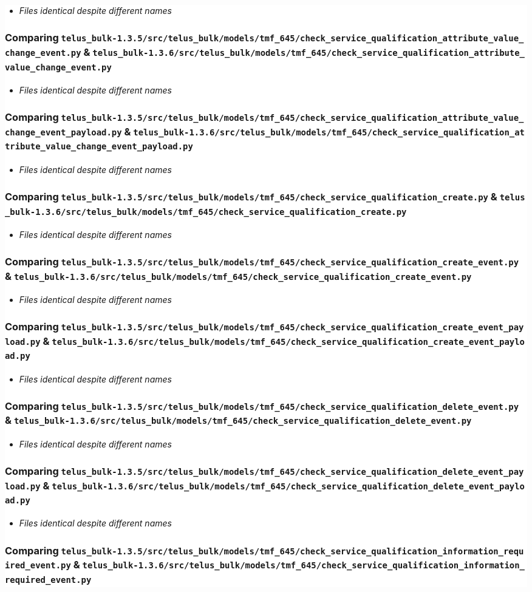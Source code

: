  * *Files identical despite different names*

### Comparing `telus_bulk-1.3.5/src/telus_bulk/models/tmf_645/check_service_qualification_attribute_value_change_event.py` & `telus_bulk-1.3.6/src/telus_bulk/models/tmf_645/check_service_qualification_attribute_value_change_event.py`

 * *Files identical despite different names*

### Comparing `telus_bulk-1.3.5/src/telus_bulk/models/tmf_645/check_service_qualification_attribute_value_change_event_payload.py` & `telus_bulk-1.3.6/src/telus_bulk/models/tmf_645/check_service_qualification_attribute_value_change_event_payload.py`

 * *Files identical despite different names*

### Comparing `telus_bulk-1.3.5/src/telus_bulk/models/tmf_645/check_service_qualification_create.py` & `telus_bulk-1.3.6/src/telus_bulk/models/tmf_645/check_service_qualification_create.py`

 * *Files identical despite different names*

### Comparing `telus_bulk-1.3.5/src/telus_bulk/models/tmf_645/check_service_qualification_create_event.py` & `telus_bulk-1.3.6/src/telus_bulk/models/tmf_645/check_service_qualification_create_event.py`

 * *Files identical despite different names*

### Comparing `telus_bulk-1.3.5/src/telus_bulk/models/tmf_645/check_service_qualification_create_event_payload.py` & `telus_bulk-1.3.6/src/telus_bulk/models/tmf_645/check_service_qualification_create_event_payload.py`

 * *Files identical despite different names*

### Comparing `telus_bulk-1.3.5/src/telus_bulk/models/tmf_645/check_service_qualification_delete_event.py` & `telus_bulk-1.3.6/src/telus_bulk/models/tmf_645/check_service_qualification_delete_event.py`

 * *Files identical despite different names*

### Comparing `telus_bulk-1.3.5/src/telus_bulk/models/tmf_645/check_service_qualification_delete_event_payload.py` & `telus_bulk-1.3.6/src/telus_bulk/models/tmf_645/check_service_qualification_delete_event_payload.py`

 * *Files identical despite different names*

### Comparing `telus_bulk-1.3.5/src/telus_bulk/models/tmf_645/check_service_qualification_information_required_event.py` & `telus_bulk-1.3.6/src/telus_bulk/models/tmf_645/check_service_qualification_information_required_event.py`
